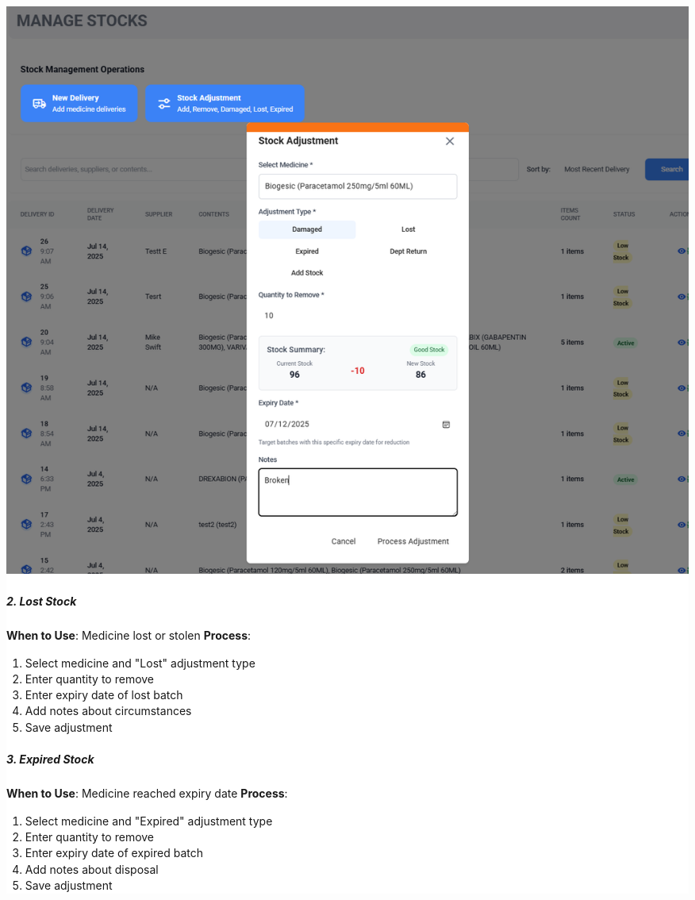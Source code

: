 

![Damaged Stock](pharmacy_assets/damaged_stock_adjustment.png)

##### 2. Lost Stock
**When to Use**: Medicine lost or stolen
**Process**:
1. Select medicine and "Lost" adjustment type
2. Enter quantity to remove
3. Enter expiry date of lost batch
4. Add notes about circumstances
5. Save adjustment

##### 3. Expired Stock
**When to Use**: Medicine reached expiry date
**Process**:
1. Select medicine and "Expired" adjustment type
2. Enter quantity to remove
3. Enter expiry date of expired batch
4. Add notes about disposal
5. Save adjustment
